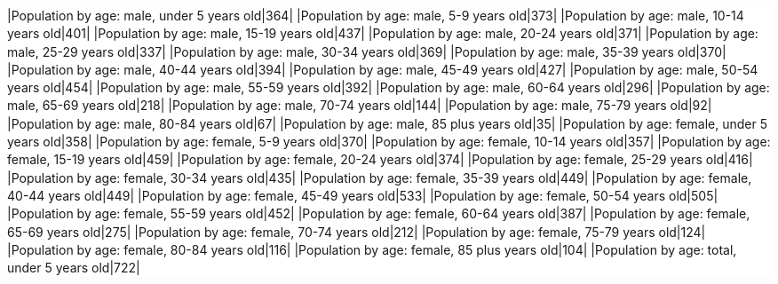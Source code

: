 |Population by age: male, under 5 years old|364|
|Population by age: male, 5-9 years old|373|
|Population by age: male, 10-14 years old|401|
|Population by age: male, 15-19 years old|437|
|Population by age: male, 20-24 years old|371|
|Population by age: male, 25-29 years old|337|
|Population by age: male, 30-34 years old|369|
|Population by age: male, 35-39 years old|370|
|Population by age: male, 40-44 years old|394|
|Population by age: male, 45-49 years old|427|
|Population by age: male, 50-54 years old|454|
|Population by age: male, 55-59 years old|392|
|Population by age: male, 60-64 years old|296|
|Population by age: male, 65-69 years old|218|
|Population by age: male, 70-74 years old|144|
|Population by age: male, 75-79 years old|92|
|Population by age: male, 80-84 years old|67|
|Population by age: male, 85 plus years old|35|
|Population by age: female, under 5 years old|358|
|Population by age: female, 5-9 years old|370|
|Population by age: female, 10-14 years old|357|
|Population by age: female, 15-19 years old|459|
|Population by age: female, 20-24 years old|374|
|Population by age: female, 25-29 years old|416|
|Population by age: female, 30-34 years old|435|
|Population by age: female, 35-39 years old|449|
|Population by age: female, 40-44 years old|449|
|Population by age: female, 45-49 years old|533|
|Population by age: female, 50-54 years old|505|
|Population by age: female, 55-59 years old|452|
|Population by age: female, 60-64 years old|387|
|Population by age: female, 65-69 years old|275|
|Population by age: female, 70-74 years old|212|
|Population by age: female, 75-79 years old|124|
|Population by age: female, 80-84 years old|116|
|Population by age: female, 85 plus years old|104|
|Population by age: total, under 5 years old|722|